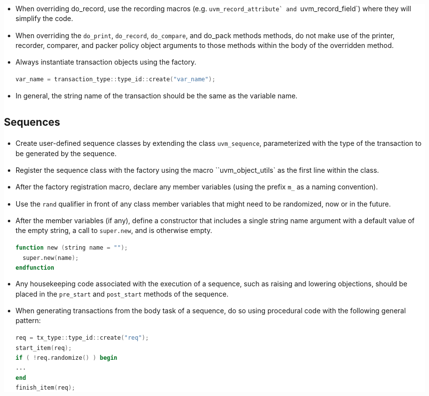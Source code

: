 - When overriding do_record, use the recording macros (e.g. ``uvm_record_attribute` and
``uvm_record_field`) where they will simplify the code.

- When overriding the `do_print`, `do_record`, `do_compare`, and do_pack methods methods, do not
make use of the printer, recorder, comparer, and packer policy object arguments to those methods
within the body of the overridden method.

- Always instantiate transaction objects using the factory.

    ``` verilog
    var_name = transaction_type::type_id::create("var_name");
    ```

- In general, the string name of the transaction should be the same as the variable name.

</div>

## Sequences

<div class="justify" markdown>

- Create user-defined sequence classes by extending the class `uvm_sequence`, parameterized with the
type of the transaction to be generated by the sequence.

- Register the sequence class with the factory using the macro ``uvm_object_utils` as the first line
within the class.

- After the factory registration macro, declare any member variables (using the prefix `m_` as a naming
convention).

- Use the `rand` qualifier in front of any class member variables that might need to be randomized, now
or in the future.

- After the member variables (if any), define a constructor that includes a single string name argument
with a default value of the empty string, a call to `super.new`, and is otherwise empty.

    ``` verilog
    function new (string name = "");
      super.new(name);
    endfunction
    ```

- Any housekeeping code associated with the execution of a sequence, such as raising and lowering
objections, should be placed in the `pre_start` and `post_start` methods of the sequence.

- When generating transactions from the body task of a sequence, do so using procedural code with
the following general pattern:

    ``` verilog
    req = tx_type::type_id::create("req");
    start_item(req);
    if ( !req.randomize() ) begin
    ...
    end
    finish_item(req);
    ```
